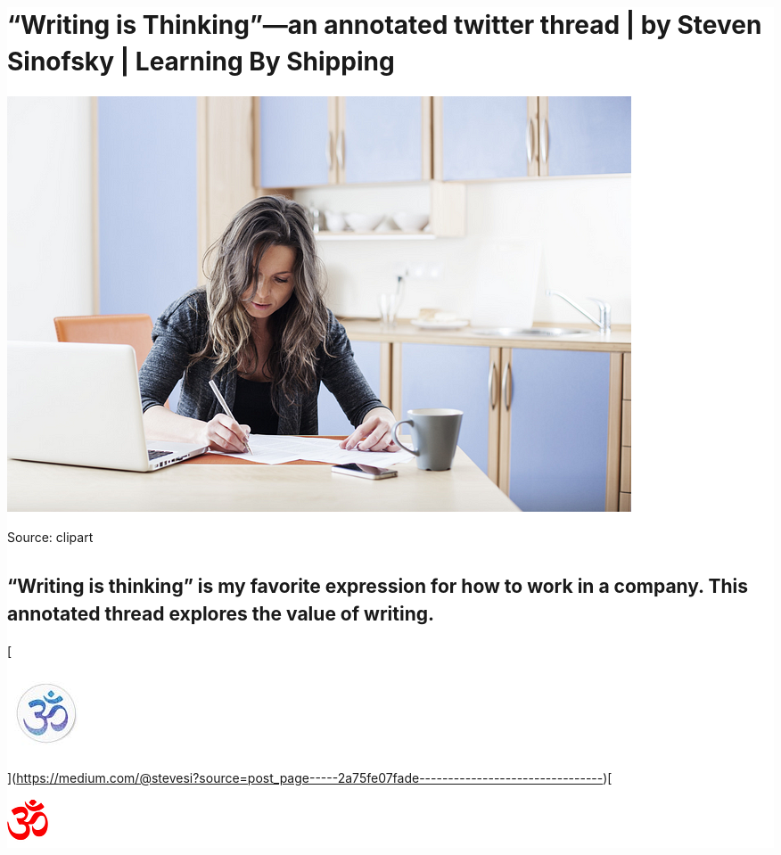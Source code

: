 # “Writing is Thinking”—an annotated twitter thread | by Steven Sinofsky | Learning By Shipping
![](assets/c/0/c02b4d50a90ed45468a205bc6e95231a.png)

Source: clipart

“Writing is thinking” is my favorite expression for how to work in a company. This annotated thread explores the value of writing.
----------------------------------------------------------------------------------------------------------------------------------

[

![](assets/f/6/f6f4d5537f07d047133553fecc3752ef.jpeg)










](https://medium.com/@stevesi?source=post_page-----2a75fe07fade--------------------------------)[

![](assets/8/d/8dfae87d84ec1b21211340e43f8d59d3.png)

